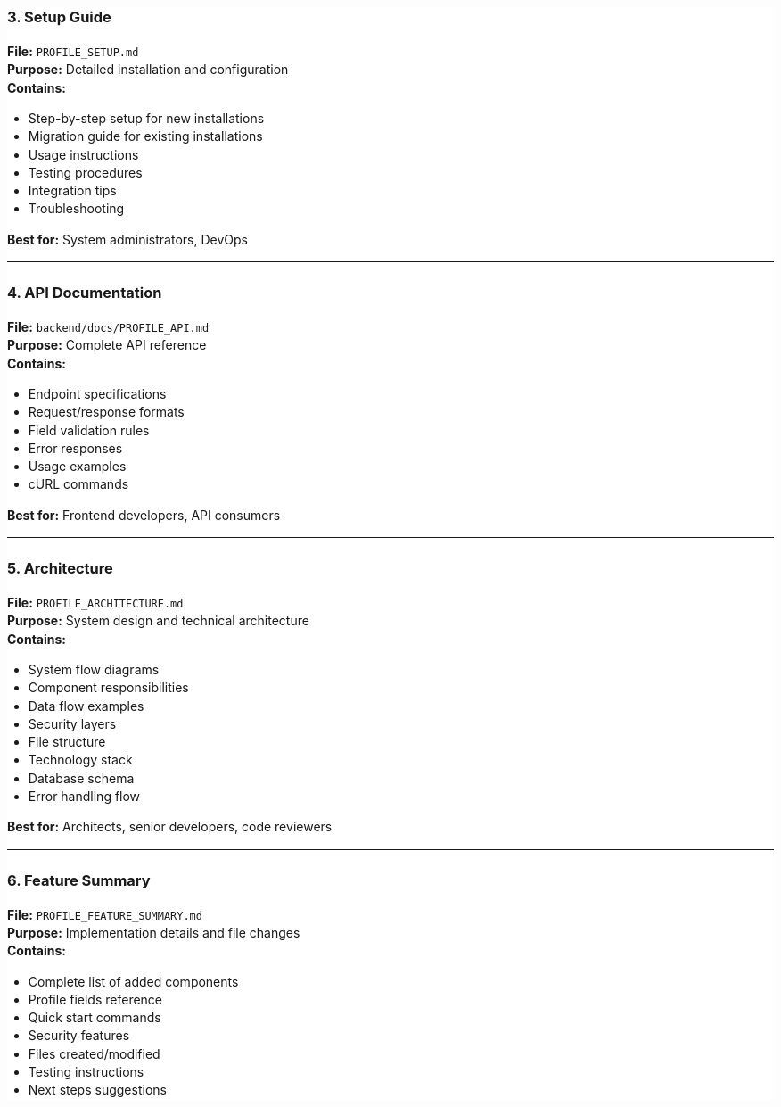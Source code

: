 ### 3. Setup Guide
**File:** `PROFILE_SETUP.md`  
**Purpose:** Detailed installation and configuration  
**Contains:**
- Step-by-step setup for new installations
- Migration guide for existing installations
- Usage instructions
- Testing procedures
- Integration tips
- Troubleshooting

**Best for:** System administrators, DevOps

---

### 4. API Documentation
**File:** `backend/docs/PROFILE_API.md`  
**Purpose:** Complete API reference  
**Contains:**
- Endpoint specifications
- Request/response formats
- Field validation rules
- Error responses
- Usage examples
- cURL commands

**Best for:** Frontend developers, API consumers

---

### 5. Architecture
**File:** `PROFILE_ARCHITECTURE.md`  
**Purpose:** System design and technical architecture  
**Contains:**
- System flow diagrams
- Component responsibilities
- Data flow examples
- Security layers
- File structure
- Technology stack
- Database schema
- Error handling flow

**Best for:** Architects, senior developers, code reviewers

---

### 6. Feature Summary
**File:** `PROFILE_FEATURE_SUMMARY.md`  
**Purpose:** Implementation details and file changes  
**Contains:**
- Complete list of added components
- Profile fields reference
- Quick start commands
- Security features
- Files created/modified
- Testing instructions
- Next steps suggestions
